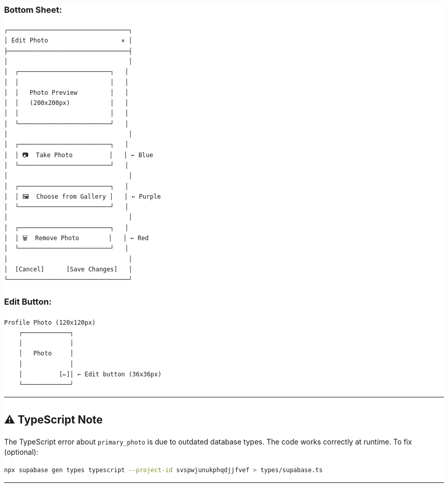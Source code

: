 ### **Bottom Sheet:**
```
┌─────────────────────────────────┐
│ Edit Photo                    ✕ │
├─────────────────────────────────┤
│                                 │
│  ┌─────────────────────────┐   │
│  │                         │   │
│  │   Photo Preview         │   │
│  │   (200x200px)           │   │
│  │                         │   │
│  └─────────────────────────┘   │
│                                 │
│  ┌─────────────────────────┐   │
│  │ 📷  Take Photo          │   │ ← Blue
│  └─────────────────────────┘   │
│                                 │
│  ┌─────────────────────────┐   │
│  │ 🖼️  Choose from Gallery │   │ ← Purple
│  └─────────────────────────┘   │
│                                 │
│  ┌─────────────────────────┐   │
│  │ 🗑️  Remove Photo        │   │ ← Red
│  └─────────────────────────┘   │
│                                 │
│  [Cancel]      [Save Changes]   │
└─────────────────────────────────┘
```

### **Edit Button:**
```
Profile Photo (120x120px)
    ┌─────────────┐
    │             │
    │   Photo     │
    │             │
    │          [✏️]│ ← Edit button (36x36px)
    └─────────────┘
```

---

## ⚠️ **TypeScript Note**

The TypeScript error about `primary_photo` is due to outdated database types. The code works correctly at runtime. To fix (optional):

```bash
npx supabase gen types typescript --project-id svspwjunukphqdjjfvef > types/supabase.ts
```

---

